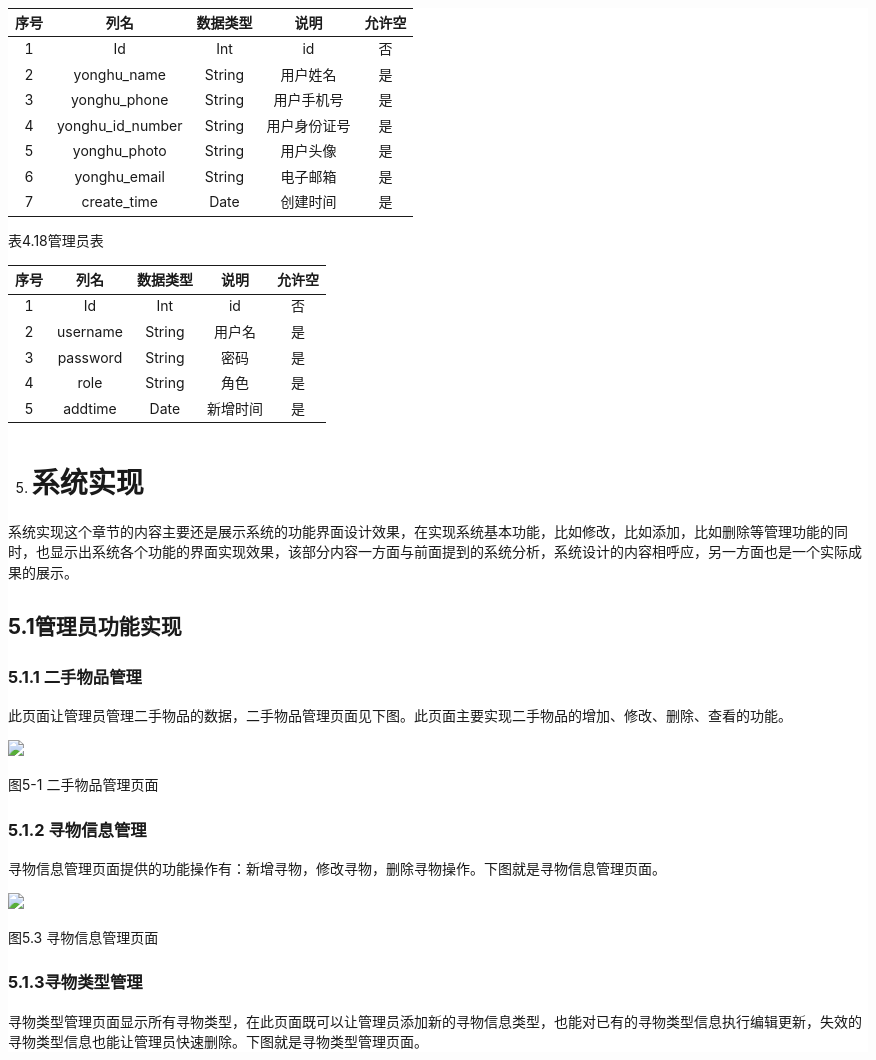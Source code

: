 
|序号|列名|数据类型|说明|允许空|
| :-: | :-: | :-: | :-: | :-: |
|1|Id|Int|id|否|
|2|yonghu\_name|String|用户姓名|是|
|3|yonghu\_phone|String|用户手机号|是|
|4|yonghu\_id\_number|String|用户身份证号|是|
|5|yonghu\_photo|String|用户头像|是|
|6|yonghu\_email|String|电子邮箱|是|
|7|create\_time|Date|创建时间|是|
表4.18管理员表

|序号|列名|数据类型|说明|允许空|
| :-: | :-: | :-: | :-: | :-: |
|1|Id|Int|id|否|
|2|username|String|用户名|是|
|3|password|String|密码|是|
|4|role|String|角色|是|
|5|addtime|Date|新增时间|是|




5. # 系统实现
系统实现这个章节的内容主要还是展示系统的功能界面设计效果，在实现系统基本功能，比如修改，比如添加，比如删除等管理功能的同时，也显示出系统各个功能的界面实现效果，该部分内容一方面与前面提到的系统分析，系统设计的内容相呼应，另一方面也是一个实际成果的展示。
## 5.1管理员功能实现
### 5.1.1 二手物品管理
此页面让管理员管理二手物品的数据，二手物品管理页面见下图。此页面主要实现二手物品的增加、修改、删除、查看的功能。

![](/images/0400ssm/ssm443/blog.023.png)

图5-1 二手物品管理页面
### 5.1.2 寻物信息管理
寻物信息管理页面提供的功能操作有：新增寻物，修改寻物，删除寻物操作。下图就是寻物信息管理页面。

![](/images/0400ssm/ssm443/blog.024.png)

图5.3 寻物信息管理页面
### 5.1.3寻物类型管理
寻物类型管理页面显示所有寻物类型，在此页面既可以让管理员添加新的寻物信息类型，也能对已有的寻物类型信息执行编辑更新，失效的寻物类型信息也能让管理员快速删除。下图就是寻物类型管理页面。
